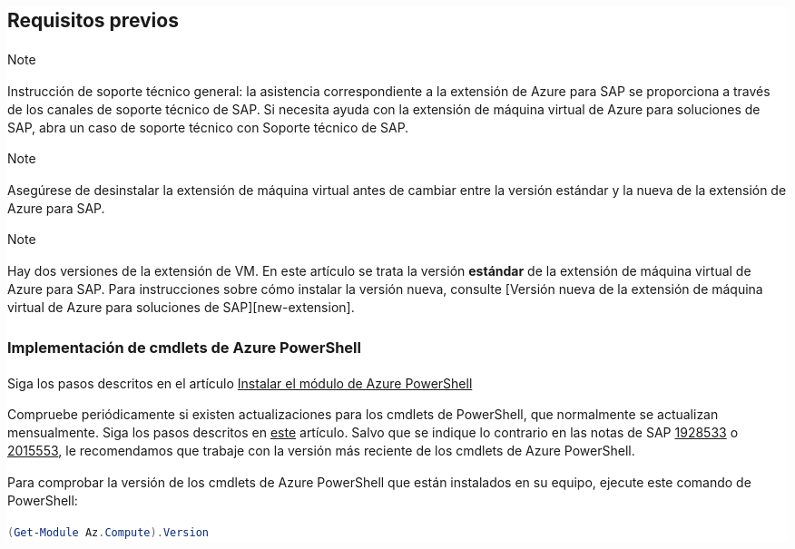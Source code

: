 [deployment-guide-figure-1400]:media/virtual-machines-shared-sap-deployment-guide/1400-azperflib-error-servicenotstarted.png
[1999351]:https://launchpad.support.sap.com/#/notes/1999351
[1928533]:https://launchpad.support.sap.com/#/notes/1928533
[2015553]:https://launchpad.support.sap.com/#/notes/2015553
[deployment-guide-contact-support]:vm-extension-for-sap-standard.md#3ba34cfc-c9bb-4648-9c3c-88e8b9130ca2 (Solución de problemas de la extensión de Azure para SAP: póngase en contacto con el soporte técnico)
[deployment-guide-run-the-script]:vm-extension-for-sap-standard.md#0d2847ad-865d-4a4c-a405-f9b7baaa00c7 (Solución de problemas de la extensión de Azure para SAP: ejecute el script de configuración)
[deployment-guide-redeploy-after-sysprep]:vm-extension-for-sap-standard.md#2cd61f22-187d-42ed-bb8c-def0c983d756 (Solución de problemas de la extensión de Azure para SAP: repita la implementación después de sysprep)
[deployment-guide-fix-internet-connection]:vm-extension-for-sap-standard.md#e92bc57d-80d9-4a2b-a2f4-16713a22ad89 (Solución de problemas de la extensión de Azure para SAP: corrija los problemas de conexión a Internet)



## <a name="prerequisites"></a>Requisitos previos

> [!NOTE]
> Instrucción de soporte técnico general: la asistencia correspondiente a la extensión de Azure para SAP se proporciona a través de los canales de soporte técnico de SAP.
> Si necesita ayuda con la extensión de máquina virtual de Azure para soluciones de SAP, abra un caso de soporte técnico con Soporte técnico de SAP.
  
> [!NOTE]
> Asegúrese de desinstalar la extensión de máquina virtual antes de cambiar entre la versión estándar y la nueva de la extensión de Azure para SAP.

> [!NOTE]
> Hay dos versiones de la extensión de VM. En este artículo se trata la versión **estándar** de la extensión de máquina virtual de Azure para SAP. Para instrucciones sobre cómo instalar la versión nueva, consulte [Versión nueva de la extensión de máquina virtual de Azure para soluciones de SAP][new-extension].


### <a name="deploy-azure-powershell-cmdlets"></a><a name="604bcec2-8b6e-48d2-a944-61b0f5dee2f7"></a>Implementación de cmdlets de Azure PowerShell

Siga los pasos descritos en el artículo [Instalar el módulo de Azure PowerShell](/powershell/azure/install-az-ps)

Compruebe periódicamente si existen actualizaciones para los cmdlets de PowerShell, que normalmente se actualizan mensualmente. Siga los pasos descritos en [este](/powershell/azure/install-az-ps#update-the-azure-powershell-module) artículo. Salvo que se indique lo contrario en las notas de SAP [1928533] o [2015553], le recomendamos que trabaje con la versión más reciente de los cmdlets de Azure PowerShell.

Para comprobar la versión de los cmdlets de Azure PowerShell que están instalados en su equipo, ejecute este comando de PowerShell:

```powershell
(Get-Module Az.Compute).Version
```
